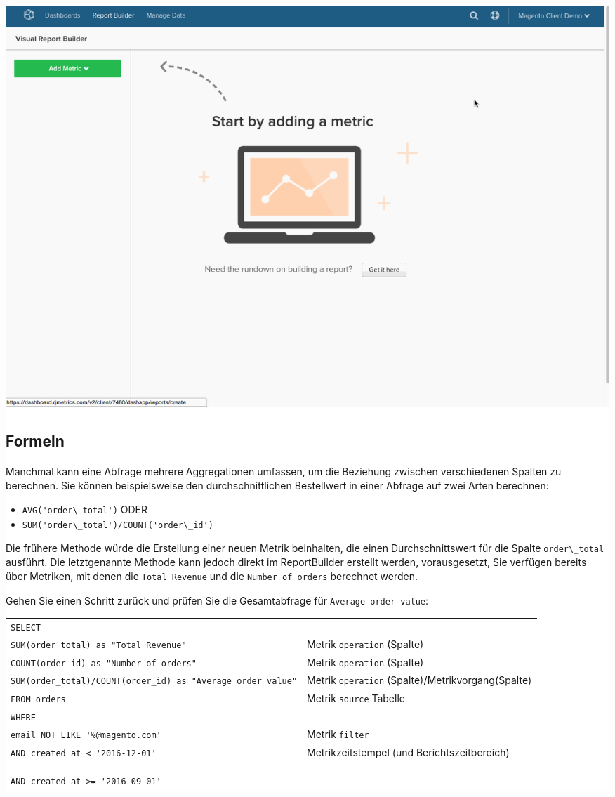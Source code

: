 ![Umsatz nach Couponcode](../../assets/Revenue_by_coupon_code.gif)

## Formeln

Manchmal kann eine Abfrage mehrere Aggregationen umfassen, um die Beziehung zwischen verschiedenen Spalten zu berechnen. Sie können beispielsweise den durchschnittlichen Bestellwert in einer Abfrage auf zwei Arten berechnen:

* `AVG('order\_total')` ODER
* `SUM('order\_total')/COUNT('order\_id')`

Die frühere Methode würde die Erstellung einer neuen Metrik beinhalten, die einen Durchschnittswert für die Spalte `order\_total` ausführt. Die letztgenannte Methode kann jedoch direkt im ReportBuilder erstellt werden, vorausgesetzt, Sie verfügen bereits über Metriken, mit denen die `Total Revenue` und die `Number of orders` berechnet werden.

Gehen Sie einen Schritt zurück und prüfen Sie die Gesamtabfrage für `Average order value`:

| | |
|--- |--- |
| `SELECT` |  |
| `SUM(order_total) as "Total Revenue"` | Metrik `operation` (Spalte) |
| `COUNT(order_id) as "Number of orders"` | Metrik `operation` (Spalte) |
| `SUM(order_total)/COUNT(order_id) as "Average order value"` | Metrik `operation` (Spalte)/Metrikvorgang(Spalte) |
| `FROM orders` | Metrik `source` Tabelle |
| `WHERE` |  |
| `email NOT LIKE '%@magento.com'` | Metrik `filter` |
| `AND created_at < '2016-12-01'`<br><br>`AND created_at >= '2016-09-01'` | Metrikzeitstempel (und Berichtszeitbereich) |
